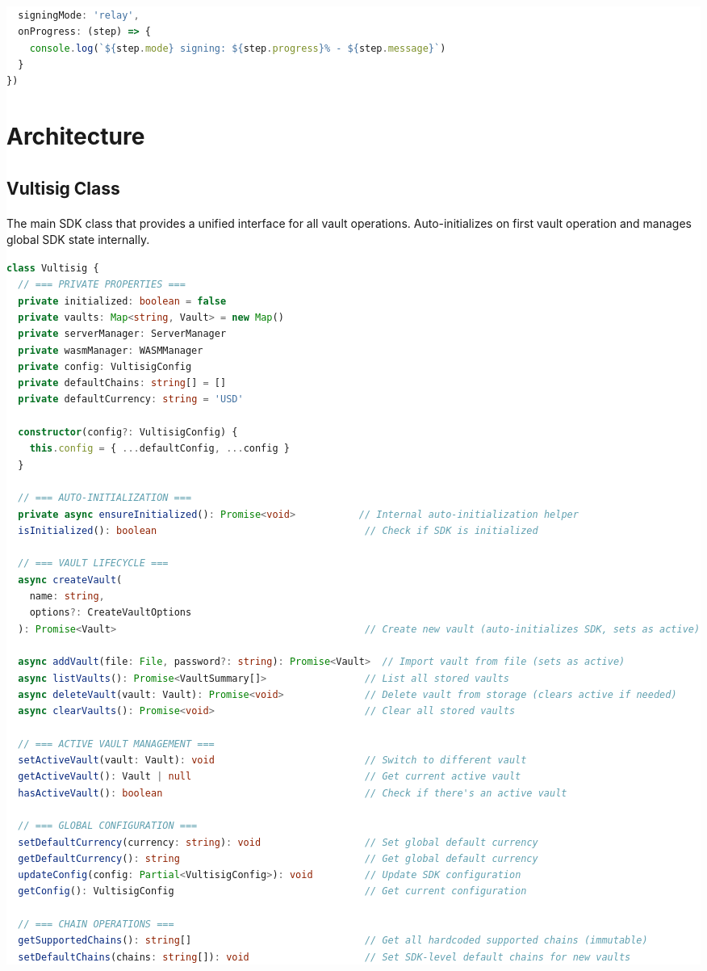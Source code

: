 ```typescript
  signingMode: 'relay',
  onProgress: (step) => {
    console.log(`${step.mode} signing: ${step.progress}% - ${step.message}`)
  }
})
```

# Architecture

## Vultisig Class
The main SDK class that provides a unified interface for all vault operations. Auto-initializes on first vault operation and manages global SDK state internally.

```typescript
class Vultisig {
  // === PRIVATE PROPERTIES ===
  private initialized: boolean = false
  private vaults: Map<string, Vault> = new Map()
  private serverManager: ServerManager
  private wasmManager: WASMManager
  private config: VultisigConfig
  private defaultChains: string[] = []
  private defaultCurrency: string = 'USD'

  constructor(config?: VultisigConfig) {
    this.config = { ...defaultConfig, ...config }
  }

  // === AUTO-INITIALIZATION ===
  private async ensureInitialized(): Promise<void>           // Internal auto-initialization helper
  isInitialized(): boolean                                    // Check if SDK is initialized

  // === VAULT LIFECYCLE ===
  async createVault(
    name: string, 
    options?: CreateVaultOptions
  ): Promise<Vault>                                           // Create new vault (auto-initializes SDK, sets as active)

  async addVault(file: File, password?: string): Promise<Vault>  // Import vault from file (sets as active)
  async listVaults(): Promise<VaultSummary[]>                 // List all stored vaults
  async deleteVault(vault: Vault): Promise<void>              // Delete vault from storage (clears active if needed)
  async clearVaults(): Promise<void>                          // Clear all stored vaults
  
  // === ACTIVE VAULT MANAGEMENT ===
  setActiveVault(vault: Vault): void                          // Switch to different vault
  getActiveVault(): Vault | null                              // Get current active vault
  hasActiveVault(): boolean                                   // Check if there's an active vault

  // === GLOBAL CONFIGURATION ===
  setDefaultCurrency(currency: string): void                  // Set global default currency
  getDefaultCurrency(): string                                // Get global default currency
  updateConfig(config: Partial<VultisigConfig>): void         // Update SDK configuration
  getConfig(): VultisigConfig                                 // Get current configuration

  // === CHAIN OPERATIONS ===
  getSupportedChains(): string[]                              // Get all hardcoded supported chains (immutable)
  setDefaultChains(chains: string[]): void                    // Set SDK-level default chains for new vaults
```